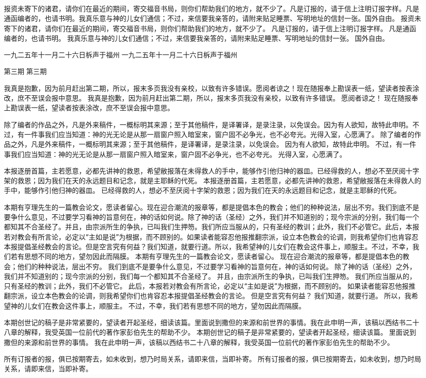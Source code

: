 报资未寄下的诸君，请你们在最近的期间，寄交福音书局，则你们帮助我们的地方，就不少了。凡是订报的，请于信上注明订报字样。凡是通函编者的，也请书明。我真乐意与神的儿女们通信；不过，来信要我亲答的，请附来贴足睡票、写明地址的信封一张。国外自由。
报资未寄下的诸君，请你们在最近的期间，寄交福音书局，则你们帮助我们的地方，就不少了。
凡是订报的，请于信上注明订报字样。
凡是通函编者的，也请书明。
我真乐意与神的儿女们通信；不过，来信要我亲答的，请附来贴足睡票、写明地址的信封一张。
国外自由。

一九二五年十一月二十六日柝声于福州
一九二五年十一月二十六日柝声于福州

第三期
第三期

我真是抱歉，因为前月赶出第二期，所以，报末多页我没有亲校，以致有许多错误。愿阅者谅之！现在随报奉上勘误表一纸，望读者按表涂改，庶不至误会报中意思。
我真是抱歉，因为前月赶出第二期，所以，报末多页我没有亲校，以致有许多错误。
愿阅者谅之！
现在随报奉上勘误表一纸，望读者按表涂改，庶不至误会报中意思。

除了编者的作品之外，凡是外来稿件，一概标明其来源；至于其他稿件，是译署译，是录注录，以免误会。因为有人欲知，故特此申明。不过，有一件事我们应当知道：神的光无论是从那一扇窗户照入暗室来，窗户固不必争光，也不必夸光。光得入室，心愿满了。
除了编者的作品之外，凡是外来稿件，一概标明其来源；至于其他稿件，是译署译，是录注录，以免误会。
因为有人欲知，故特此申明。
不过，有一件事我们应当知道：神的光无论是从那一扇窗户照入暗室来，窗户固不必争光，也不必夸光。
光得入室，心愿满了。

本报逐册首篇，主若愿意，必都先讲神的救恩，希望敝报落在未得救人的手中，能够作引他归神的器皿。已经得救的人，想必不至厌阅十字架的救恩；因为我们在天的永远题目和记念，就是主耶稣的代死。
本报逐册首篇，主若愿意，必都先讲神的救恩，希望敝报落在未得救人的手中，能够作引他归神的器皿。
已经得救的人，想必不至厌阅十字架的救恩；因为我们在天的永远题目和记念，就是主耶稣的代死。

本期有亨理先生的一篇教会论文，愿读者留心。现在迎合潮流的报章等，都是提倡本色的教会；他们的种种说法，层出不穷。我们到底不是要争什么意见，不过要学习看神的旨意何在，神的话如何说。除了神的话（圣经）之外，我们并不知道别的；现今宗派的分别，我们每一个都知其不合圣经了。并且，由宗派所生的争执，已叫我们生押笏。我们所应当服从的，只有圣经的教训；此外，我们不必管它。此后，本报若对教会有所言论，必定以“主如是说”为根据，而不顾别的。如果读者能容忍他报推翻宗派，设立本色教会的论调，则我希望你们也肯容忍本报提倡圣经教会的言论。但是空言究有何益？我们知道，就要行道。所以，我希望神的儿女们在教会这件事上，顺服主。不过，不幸，我们若有思想不同的地方，望勿因此而隔膜。
本期有亨理先生的一篇教会论文，愿读者留心。
现在迎合潮流的报章等，都是提倡本色的教会；他们的种种说法，层出不穷。
我们到底不是要争什么意见，不过要学习看神的旨意何在，神的话如何说。
除了神的话（圣经）之外，我们并不知道别的；现今宗派的分别，我们每一个都知其不合圣经了。
并且，由宗派所生的争执，已叫我们生押笏。
我们所应当服从的，只有圣经的教训；此外，我们不必管它。
此后，本报若对教会有所言论，必定以“主如是说”为根据，而不顾别的。
如果读者能容忍他报推翻宗派，设立本色教会的论调，则我希望你们也肯容忍本报提倡圣经教会的言论。
但是空言究有何益？
我们知道，就要行道。
所以，我希望神的儿女们在教会这件事上，顺服主。
不过，不幸，我们若有思想不同的地方，望勿因此而隔膜。

本期创世记的稿子是非常紧要的，望读者开起圣经，细读该篇。里面说到撒但的来源和前世界的事情。我在此申明一声，该稿以西结书二十八章的解释，我受英国一位前代的著作家彭伯先生的帮助不少。
本期创世记的稿子是非常紧要的，望读者开起圣经，细读该篇。
里面说到撒但的来源和前世界的事情。
我在此申明一声，该稿以西结书二十八章的解释，我受英国一位前代的著作家彭伯先生的帮助不少。

所有订报者的报，俱已按期寄去，如未收到，想乃时局关系，请即来信，当即补寄。
所有订报者的报，俱已按期寄去，如未收到，想乃时局关系，请即来信，当即补寄。
